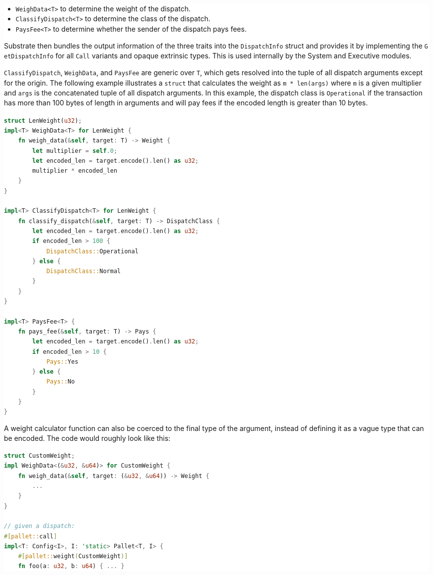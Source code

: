 - `WeighData<T>` to determine the weight of the dispatch.
- `ClassifyDispatch<T>` to determine the class of the dispatch.
- `PaysFee<T>` to determine whether the sender of the dispatch pays fees.

Substrate then bundles the output information of the three traits into the `DispatchInfo` struct and provides it by implementing the `GetDispatchInfo` for all `Call` variants and opaque extrinsic types.
This is used internally by the System and Executive modules.

`ClassifyDispatch`, `WeighData`, and `PaysFee` are generic over `T`, which gets resolved into the tuple of all dispatch arguments except for the origin.
The following example illustrates a `struct` that calculates the weight as `m * len(args)` where `m` is a given multiplier and `args` is the concatenated tuple of all dispatch arguments.
In this example, the dispatch class is `Operational` if the transaction has more than 100 bytes of length in arguments and will pay fees if the encoded length is greater than 10 bytes.

```rust
struct LenWeight(u32);
impl<T> WeighData<T> for LenWeight {
    fn weigh_data(&self, target: T) -> Weight {
        let multiplier = self.0;
        let encoded_len = target.encode().len() as u32;
        multiplier * encoded_len
    }
}

impl<T> ClassifyDispatch<T> for LenWeight {
    fn classify_dispatch(&self, target: T) -> DispatchClass {
        let encoded_len = target.encode().len() as u32;
        if encoded_len > 100 {
            DispatchClass::Operational
        } else {
            DispatchClass::Normal
        }
    }
}

impl<T> PaysFee<T> {
    fn pays_fee(&self, target: T) -> Pays {
        let encoded_len = target.encode().len() as u32;
        if encoded_len > 10 {
            Pays::Yes
        } else {
            Pays::No
        }
    }
}
```

A weight calculator function can also be coerced to the final type of the argument, instead of defining it as a vague type that can be encoded.
The code would roughly look like this:

```rust
struct CustomWeight;
impl WeighData<(&u32, &u64)> for CustomWeight {
    fn weigh_data(&self, target: (&u32, &u64)) -> Weight {
        ...
    }
}

// given a dispatch:
#[pallet::call]
impl<T: Config<I>, I: 'static> Pallet<T, I> {
    #[pallet::weight(CustomWeight)]
    fn foo(a: u32, b: u64) { ... }
```